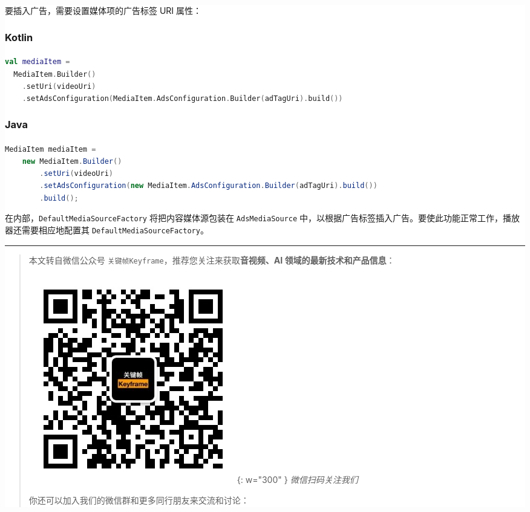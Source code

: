 要插入广告，需要设置媒体项的广告标签 URI 属性：

### Kotlin

```kotlin
val mediaItem =
  MediaItem.Builder()
    .setUri(videoUri)
    .setAdsConfiguration(MediaItem.AdsConfiguration.Builder(adTagUri).build())
```

### Java

```java
MediaItem mediaItem =
    new MediaItem.Builder()
        .setUri(videoUri)
        .setAdsConfiguration(new MediaItem.AdsConfiguration.Builder(adTagUri).build())
        .build();
```

在内部，`DefaultMediaSourceFactory` 将把内容媒体源包装在 `AdsMediaSource` 中，以根据广告标签插入广告。要使此功能正常工作，播放器还需要相应地配置其 `DefaultMediaSourceFactory`。

---

> 本文转自微信公众号 `关键帧Keyframe`，推荐您关注来获取**音视频、AI 领域的最新技术和产品信息**：
>
>![微信公众号](assets/img/keyframe-mp.jpg){: w="300" }
>_微信扫码关注我们_
>
>你还可以加入我们的微信群和更多同行朋友来交流和讨论：
>